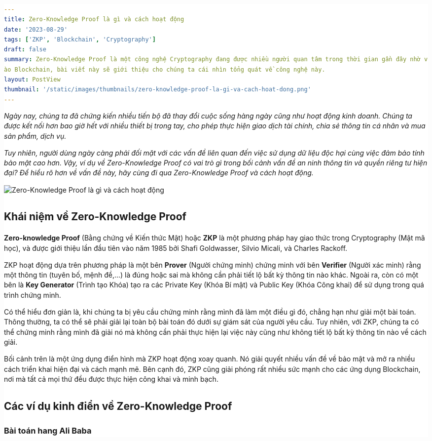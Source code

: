 ```yaml
---
title: Zero-Knowledge Proof là gì và cách hoạt động
date: '2023-08-29'
tags: ['ZKP', 'Blockchain', 'Cryptography']
draft: false
summary: Zero-Knowledge Proof là một công nghệ Cryptography đang được nhiều người quan tâm trong thời gian gần đây nhờ vào Blockchain, bài viết này sẽ giới thiệu cho chúng ta cái nhìn tổng quát về công nghệ này.
layout: PostView
thumbnail: '/static/images/thumbnails/zero-knowledge-proof-la-gi-va-cach-hoat-dong.png'
---
```


_Ngày nay, chúng ta đã chứng kiến nhiều tiến bộ đã thay đổi cuộc sống hàng ngày cũng như hoạt động kinh doanh. Chúng ta được kết nối hơn bao giờ hết với nhiều thiết bị trong tay, cho phép thực hiện giao dịch tài chính, chia sẻ thông tin cá nhân và mua sản phẩm, dịch vụ._

_Tuy nhiên, người dùng ngày càng phải đối mặt với các vấn đề liên quan đến việc sử dụng dữ liệu độc hại cùng việc đảm bảo tính bảo mật cao hơn. Vậy, ví dụ về Zero-Knowledge Proof có vai trò gì trong bối cảnh vấn đề an ninh thông tin và quyền riêng tư hiện đại? Để hiểu rõ hơn về vấn đề này, hãy cùng đi qua Zero-Knowledge Proof và cách hoạt động._

<img src='/static/images/thumbnails/zero-knowledge-proof-la-gi-va-cach-hoat-dong.png' alt="Zero-Knowledge Proof là gì và cách hoạt động" />

## Khái niệm về Zero-Knowledge Proof

**Zero-knowledge Proof** (Bằng chứng về Kiến thức Mật) hoặc **ZKP** là một phương pháp hay giao thức trong Cryptography (Mật mã học),
và được giới thiệu lần đầu tiên vào năm 1985 bởi Shafi Goldwasser, Silvio Micali, và Charles Rackoff.

ZKP hoạt động dựa trên phương pháp là một bên **Prover** (Người chứng minh) chứng minh với bên **Verifier** (Người xác minh) rằng một thông tin (tuyên bố, mệnh đề,...) là đúng hoặc sai mà không cần phải tiết lộ bất kỳ thông tin nào khác.
Ngoài ra, còn có một bên là **Key Generator** (Trình tạo Khóa) tạo ra các Private Key (Khóa Bí mật) và Public Key (Khóa Công khai) để sử dụng trong quá trình chứng minh.

Có thể hiểu đơn giản là, khi chúng ta bị yêu cầu chứng minh rằng mình đã làm một điều gì đó, chẳng hạn như giải một bài toán.
Thông thường, ta có thể sẽ phải giải lại toàn bộ bài toán đó dưới sự giám sát của người yêu cầu.
Tuy nhiên, với ZKP, chúng ta có thể chứng minh rằng mình đã giải nó mà không cần phải thực hiện lại việc này cũng như không tiết lộ bất kỳ thông tin nào về cách giải.

Bối cảnh trên là một ứng dụng điển hình mà ZKP hoạt động xoay quanh.
Nó giải quyết nhiều vấn đề về bảo mật và mở ra nhiều cách triển khai hiện đại và cách mạnh mẽ.
Bên cạnh đó, ZKP cũng giải phóng rất nhiều sức mạnh cho các ứng dụng Blockchain, nơi mà tất cả mọi thứ đều được thực hiện công khai và minh bạch.

## Các ví dụ kinh điển về Zero-Knowledge Proof

### Bài toán hang Ali Baba
